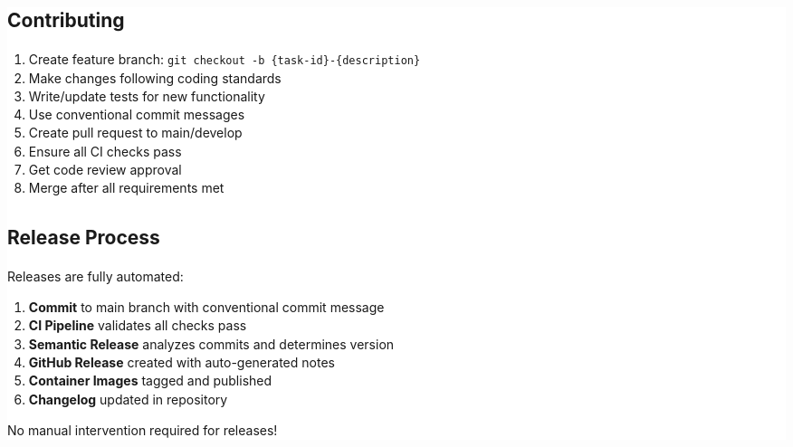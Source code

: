 ## Contributing

1. Create feature branch: `git checkout -b {task-id}-{description}`
2. Make changes following coding standards
3. Write/update tests for new functionality
4. Use conventional commit messages
5. Create pull request to main/develop
6. Ensure all CI checks pass
7. Get code review approval
8. Merge after all requirements met

## Release Process

Releases are fully automated:

1. **Commit** to main branch with conventional commit message
2. **CI Pipeline** validates all checks pass
3. **Semantic Release** analyzes commits and determines version
4. **GitHub Release** created with auto-generated notes
5. **Container Images** tagged and published
6. **Changelog** updated in repository

No manual intervention required for releases!